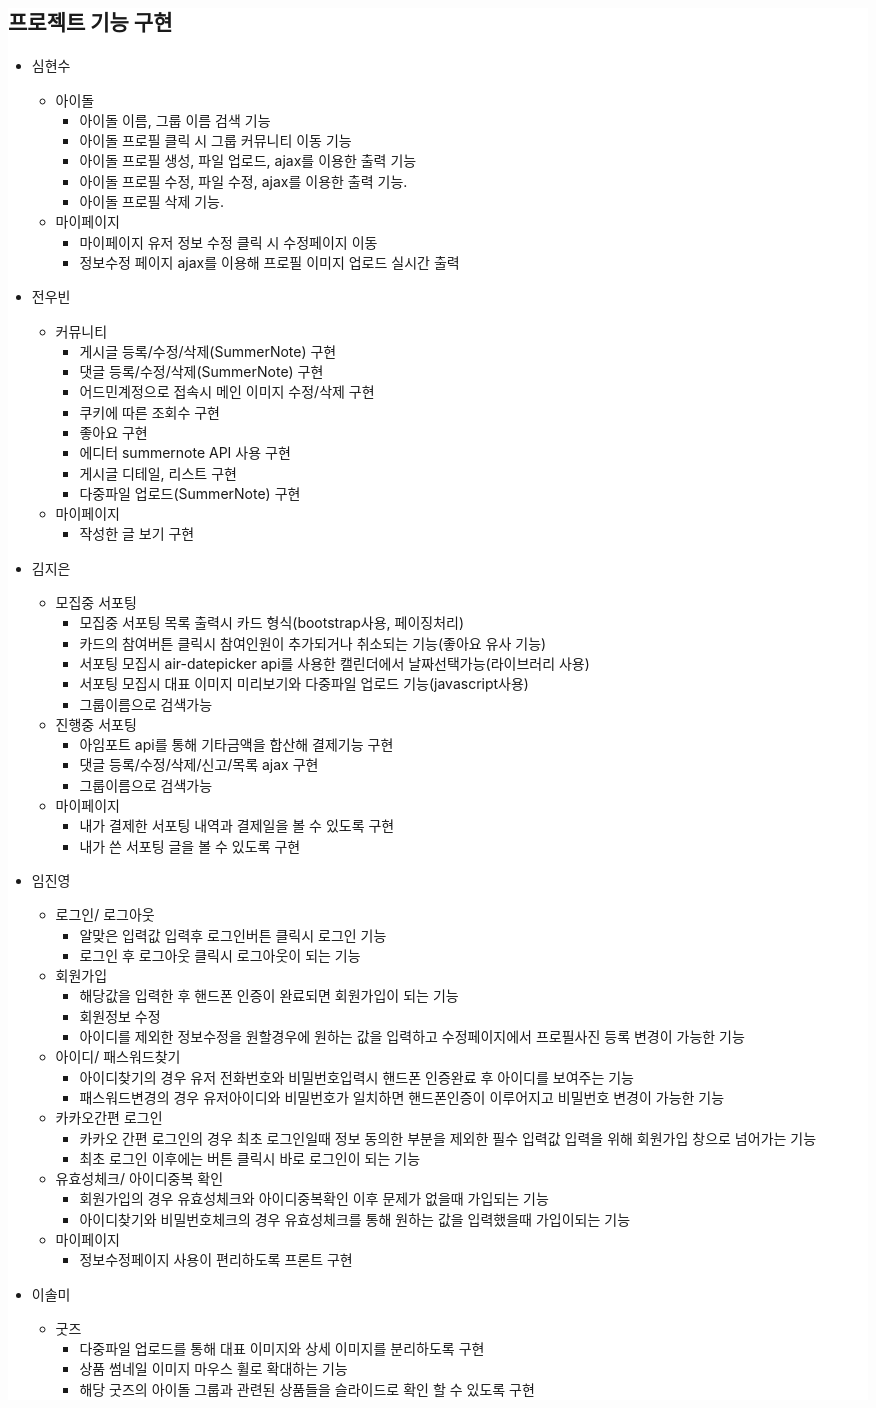 ## 프로젝트 기능 구현
+ 심현수
  + 아이돌
    + 아이돌 이름, 그룹 이름 검색 기능
    + 아이돌 프로필 클릭 시 그룹 커뮤니티 이동 기능
    + 아이돌 프로필 생성, 파일 업로드, ajax를 이용한 출력 기능
    + 아이돌 프로필 수정, 파일 수정, ajax를 이용한 출력 기능.
    + 아이돌 프로필 삭제 기능.
  + 마이페이지 
    + 마이페이지 유저 정보 수정 클릭 시 수정페이지 이동
    + 정보수정 페이지 ajax를 이용해 프로필 이미지 업로드 실시간 출력

+ 전우빈
  + 커뮤니티
    + 게시글 등록/수정/삭제(SummerNote) 구현
    + 댓글 등록/수정/삭제(SummerNote) 구현
    +  어드민계정으로 접속시 메인 이미지 수정/삭제 구현
    + 쿠키에 따른 조회수 구현
    +  좋아요 구현
    +  에디터 summernote API 사용 구현
    +  게시글 디테일, 리스트 구현
    +   다중파일 업로드(SummerNote) 구현
  + 마이페이지 
    + 작성한 글 보기 구현

+ 김지은
  + 모집중 서포팅
    + 모집중 서포팅 목록 출력시 카드 형식(bootstrap사용, 페이징처리)
    + 카드의 참여버튼 클릭시 참여인원이 추가되거나 취소되는 기능(좋아요 유사 기능)
    + 서포팅 모집시 air-datepicker api를 사용한 캘린더에서 날짜선택가능(라이브러리 사용)
    + 서포팅 모집시 대표 이미지 미리보기와 다중파일 업로드 기능(javascript사용)
    + 그룹이름으로 검색가능
  + 진행중 서포팅
    + 아임포트 api를 통해 기타금액을 합산해 결제기능 구현
    + 댓글 등록/수정/삭제/신고/목록 ajax 구현
    + 그룹이름으로 검색가능
  + 마이페이지
    + 내가 결제한 서포팅 내역과 결제일을 볼 수 있도록 구현
    + 내가 쓴 서포팅 글을 볼 수 있도록 구현

+ 임진영
  + 로그인/ 로그아웃
    + 알맞은 입력값 입력후 로그인버튼 클릭시 로그인 기능 
    + 로그인 후 로그아웃 클릭시 로그아웃이 되는 기능 
  + 회원가입
    + 해당값을 입력한 후 핸드폰 인증이 완료되면 회원가입이 되는 기능 
    + 회원정보 수정
    + 아이디를 제외한 정보수정을 원할경우에 원하는 값을 입력하고 수정페이지에서 프로필사진 등록 변경이 가능한 기능 
  + 아이디/ 패스워드찾기
    +  아이디찾기의 경우 유저 전화번호와 비밀번호입력시 핸드폰 인증완료 후 아이디를 보여주는 기능 
    + 패스워드변경의 경우 유저아이디와 비밀번호가 일치하면 핸드폰인증이 이루어지고 비밀번호 변경이 가능한 기능 
  + 카카오간편 로그인 
    + 카카오 간편 로그인의 경우 최초 로그인일때 정보 동의한 부분을 제외한 필수 입력값 입력을 위해 회원가입 창으로 넘어가는 기능 
    + 최초 로그인 이후에는 버튼 클릭시 바로 로그인이 되는 기능
  + 유효성체크/ 아이디중복 확인
    + 회원가입의 경우 유효성체크와 아이디중복확인 이후 문제가 없을때 가입되는 기능 
    + 아이디찾기와 비밀번호체크의 경우 유효성체크를 통해 원하는 값을 입력했을때 가입이되는 기능
  + 마이페이지
    + 정보수정페이지 사용이 편리하도록 프론트 구현
+ 이솔미 
  + 굿즈
    + 다중파일 업로드를 통해 대표 이미지와 상세 이미지를 분리하도록 구현
    + 상품 썸네일 이미지 마우스 휠로 확대하는 기능
    + 해당 굿즈의 아이돌 그룹과 관련된 상품들을 슬라이드로 확인 할 수 있도록 구현